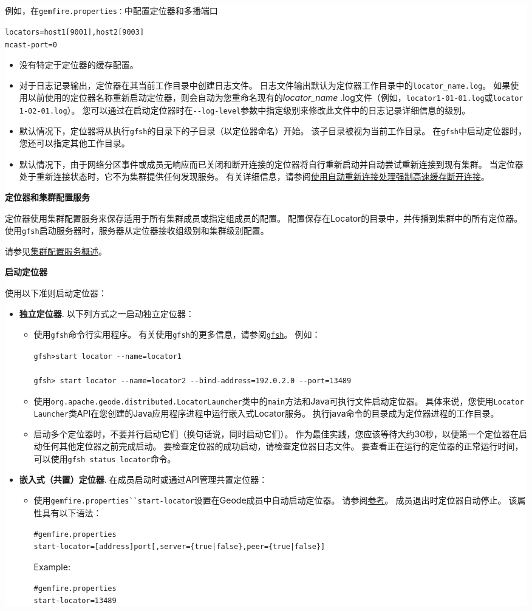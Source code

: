   例如，在`gemfire.properties：`中配置定位器和多播端口

  ```
  locators=host1[9001],host2[9003]
  mcast-port=0
  ```

- 没有特定于定位器的缓存配置。

- 对于日志记录输出，定位器在其当前工作目录中创建日志文件。 日志文件输出默认为定位器工作目录中的`locator_name.log`。 如果使用以前使用的定位器名称重新启动定位器，则会自动为您重命名现有的*locator_name* .log文件（例如，`locator1-01-01.log`或`locator1-02-01.log`）。 您可以通过在启动定位器时在`--log-level`参数中指定级别来修改此文件中的日志记录详细信息的级别。

- 默认情况下，定位器将从执行`gfsh`的目录下的子目录（以定位器命名）开始。 该子目录被视为当前工作目录。 在`gfsh`中启动定位器时，您还可以指定其他工作目录。

- 默认情况下，由于网络分区事件或成员无响应而已关闭和断开连接的定位器将自行重新启动并自动尝试重新连接到现有集群。 当定位器处于重新连接状态时，它不为集群提供任何发现服务。 有关详细信息，请参阅[使用自动重新连接处理强制高速缓存断开连接](http://geode.apache.org/docs/guide/17/managing/member-reconnect.html)。

**定位器和集群配置服务**

定位器使用集群配置服务来保存适用于所有集群成员或指定组成员的配置。 配置保存在Locator的目录中，并传播到集群中的所有定位器。 使用`gfsh`启动服务器时，服务器从定位器接收组级别和集群级别配置。

请参见[集群配置服务概述](http://geode.apache.org/docs/guide/17/configuring/cluster_config/gfsh_persist.html)。

**启动定位器**

使用以下准则启动定位器：

- **独立定位器**. 以下列方式之一启动独立定位器：

  - 使用`gfsh`命令行实用程序。 有关使用`gfsh`的更多信息，请参阅[`gfsh`](http://geode.apache.org/docs/guide/17/tools_modules/gfsh/chapter_overview.html)。 例如：

    ```
    gfsh>start locator --name=locator1
    
    gfsh> start locator --name=locator2 --bind-address=192.0.2.0 --port=13489
    ```

  - 使用`org.apache.geode.distributed.LocatorLauncher`类中的`main`方法和Java可执行文件启动定位器。 具体来说，您使用`LocatorLauncher`类API在您创建的Java应用程序进程中运行嵌入式Locator服务。 执行java命令的目录成为定位器进程的工作目录。

  - 启动多个定位器时，不要并行启动它们（换句话说，同时启动它们）。 作为最佳实践，您应该等待大约30秒，以便第一个定位器在启动任何其他定位器之前完成启动。 要检查定位器的成功启动，请检查定位器日志文件。 要查看正在运行的定位器的正常运行时间，可以使用`gfsh status locator`命令。

- **嵌入式（共置）定位器**. 在成员启动时或通过API管理共置定位器：

  - 使用`gemfire.properties``start-locator`设置在Geode成员中自动启动定位器。 请参阅[参考](http://geode.apache.org/docs/guide/17/reference/book_intro.html#reference)。 成员退出时定位器自动停止。 该属性具有以下语法：

    ```
    #gemfire.properties
    start-locator=[address]port[,server={true|false},peer={true|false}]
    ```

    Example:

    ```
    #gemfire.properties
    start-locator=13489
    ```
